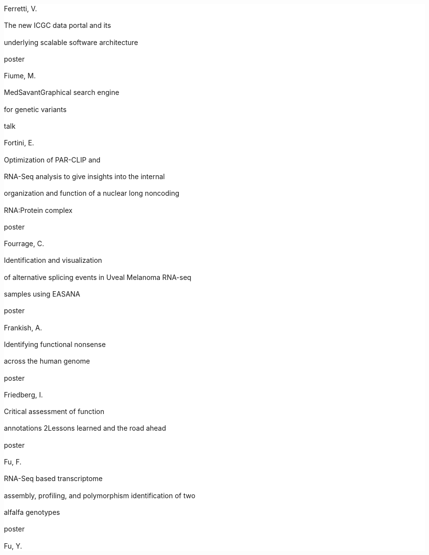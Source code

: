 Ferretti, V.

The new ICGC data portal and its

underlying scalable software architecture

poster

Fiume, M.

MedSavantGraphical search engine

for genetic variants

talk

Fortini, E.

Optimization of PAR-CLIP and

RNA-Seq analysis to give insights into the internal

organization and function of a nuclear long noncoding

RNA:Protein complex

poster

Fourrage, C.

Identification and visualization

of alternative splicing events in Uveal Melanoma RNA-seq

samples using EASANA

poster

Frankish, A.

Identifying functional nonsense

across the human genome

poster

Friedberg, I.

Critical assessment of function

annotations 2Lessons learned and the road ahead

poster

Fu, F.

RNA-Seq based transcriptome

assembly, profiling, and polymorphism identification of two

alfalfa genotypes

poster

Fu, Y.
